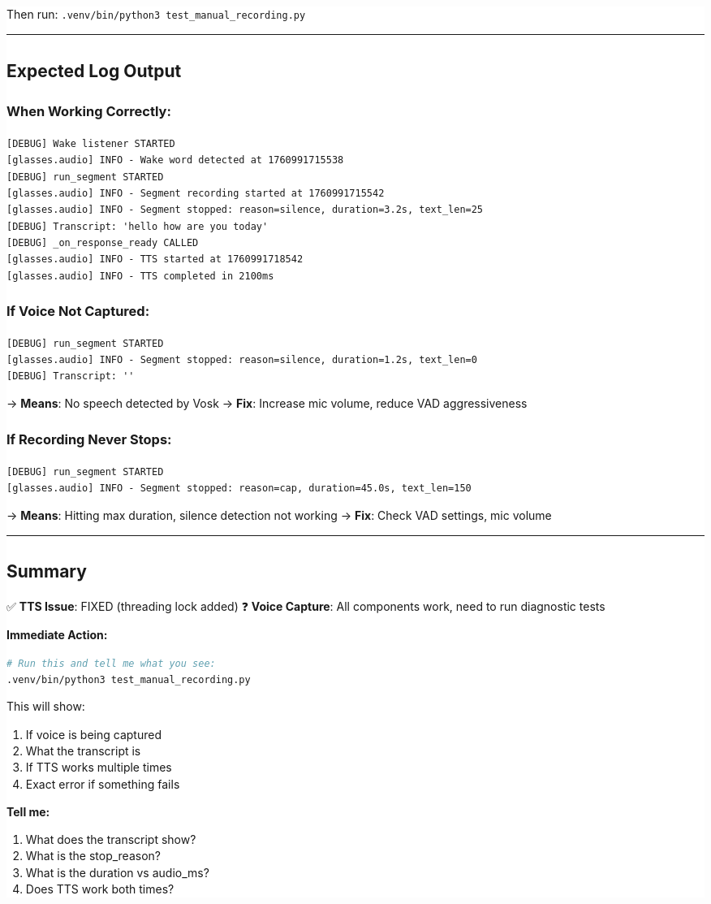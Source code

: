 Then run: `.venv/bin/python3 test_manual_recording.py`

---

## Expected Log Output

### When Working Correctly:
```
[DEBUG] Wake listener STARTED
[glasses.audio] INFO - Wake word detected at 1760991715538
[DEBUG] run_segment STARTED
[glasses.audio] INFO - Segment recording started at 1760991715542
[glasses.audio] INFO - Segment stopped: reason=silence, duration=3.2s, text_len=25
[DEBUG] Transcript: 'hello how are you today'
[DEBUG] _on_response_ready CALLED
[glasses.audio] INFO - TTS started at 1760991718542
[glasses.audio] INFO - TTS completed in 2100ms
```

### If Voice Not Captured:
```
[DEBUG] run_segment STARTED
[glasses.audio] INFO - Segment stopped: reason=silence, duration=1.2s, text_len=0
[DEBUG] Transcript: ''
```
→ **Means**: No speech detected by Vosk
→ **Fix**: Increase mic volume, reduce VAD aggressiveness

### If Recording Never Stops:
```
[DEBUG] run_segment STARTED
[glasses.audio] INFO - Segment stopped: reason=cap, duration=45.0s, text_len=150
```
→ **Means**: Hitting max duration, silence detection not working
→ **Fix**: Check VAD settings, mic volume

---

## Summary

✅ **TTS Issue**: FIXED (threading lock added)
❓ **Voice Capture**: All components work, need to run diagnostic tests

**Immediate Action:**
```bash
# Run this and tell me what you see:
.venv/bin/python3 test_manual_recording.py
```

This will show:
1. If voice is being captured
2. What the transcript is
3. If TTS works multiple times
4. Exact error if something fails

**Tell me:**
1. What does the transcript show?
2. What is the stop_reason?
3. What is the duration vs audio_ms?
4. Does TTS work both times?
